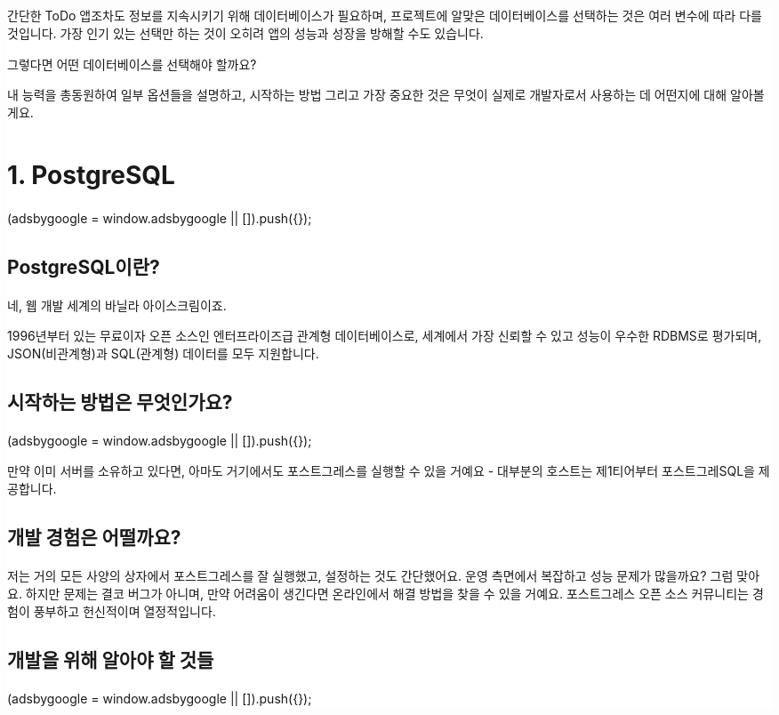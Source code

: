 간단한 ToDo 앱조차도 정보를 지속시키기 위해 데이터베이스가 필요하며, 프로젝트에 알맞은 데이터베이스를 선택하는 것은 여러 변수에 따라 다를 것입니다. 가장 인기 있는 선택만 하는 것이 오히려 앱의 성능과 성장을 방해할 수도 있습니다.

그렇다면 어떤 데이터베이스를 선택해야 할까요?

내 능력을 총동원하여 일부 옵션들을 설명하고, 시작하는 방법 그리고 가장 중요한 것은 무엇이 실제로 개발자로서 사용하는 데 어떤지에 대해 알아볼게요.

# 1. PostgreSQL


<ins class="adsbygoogle"
  style="display:block"
  data-ad-client="ca-pub-4877378276818686"
  data-ad-slot="9743150776"
  data-ad-format="auto"
  data-full-width-responsive="true"></ins>
<component is="script">
(adsbygoogle = window.adsbygoogle || []).push({});
</component>

## PostgreSQL이란?

네, 웹 개발 세계의 바닐라 아이스크림이죠.

1996년부터 있는 무료이자 오픈 소스인 엔터프라이즈급 관계형 데이터베이스로, 세계에서 가장 신뢰할 수 있고 성능이 우수한 RDBMS로 평가되며, JSON(비관계형)과 SQL(관계형) 데이터를 모두 지원합니다.

## 시작하는 방법은 무엇인가요?


<ins class="adsbygoogle"
  style="display:block"
  data-ad-client="ca-pub-4877378276818686"
  data-ad-slot="9743150776"
  data-ad-format="auto"
  data-full-width-responsive="true"></ins>
<component is="script">
(adsbygoogle = window.adsbygoogle || []).push({});
</component>

만약 이미 서버를 소유하고 있다면, 아마도 거기에서도 포스트그레스를 실행할 수 있을 거예요 - 대부분의 호스트는 제1티어부터 포스트그레SQL을 제공합니다.

## 개발 경험은 어떨까요?

저는 거의 모든 사양의 상자에서 포스트그레스를 잘 실행했고, 설정하는 것도 간단했어요. 운영 측면에서 복잡하고 성능 문제가 많을까요? 그럼 맞아요. 하지만 문제는 결코 버그가 아니며, 만약 어려움이 생긴다면 온라인에서 해결 방법을 찾을 수 있을 거예요. 포스트그레스 오픈 소스 커뮤니티는 경험이 풍부하고 헌신적이며 열정적입니다.

## 개발을 위해 알아야 할 것들


<ins class="adsbygoogle"
  style="display:block"
  data-ad-client="ca-pub-4877378276818686"
  data-ad-slot="9743150776"
  data-ad-format="auto"
  data-full-width-responsive="true"></ins>
<component is="script">
(adsbygoogle = window.adsbygoogle || []).push({});
</component>
